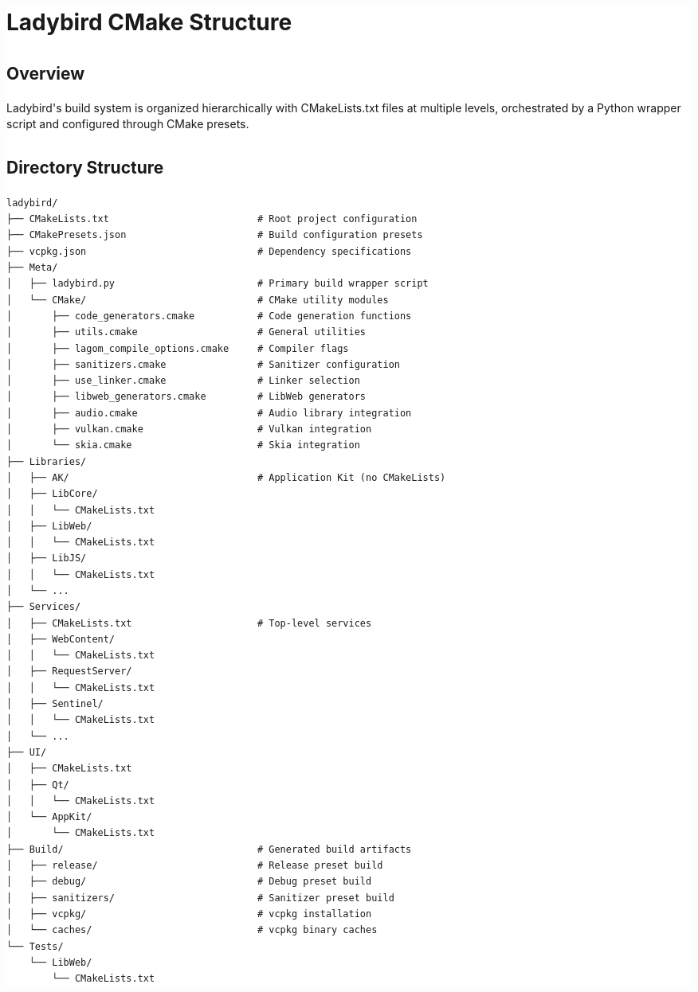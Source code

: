 # Ladybird CMake Structure

## Overview

Ladybird's build system is organized hierarchically with CMakeLists.txt files at multiple levels, orchestrated by a Python wrapper script and configured through CMake presets.

## Directory Structure

```
ladybird/
├── CMakeLists.txt                          # Root project configuration
├── CMakePresets.json                       # Build configuration presets
├── vcpkg.json                              # Dependency specifications
├── Meta/
│   ├── ladybird.py                         # Primary build wrapper script
│   └── CMake/                              # CMake utility modules
│       ├── code_generators.cmake           # Code generation functions
│       ├── utils.cmake                     # General utilities
│       ├── lagom_compile_options.cmake     # Compiler flags
│       ├── sanitizers.cmake                # Sanitizer configuration
│       ├── use_linker.cmake                # Linker selection
│       ├── libweb_generators.cmake         # LibWeb generators
│       ├── audio.cmake                     # Audio library integration
│       ├── vulkan.cmake                    # Vulkan integration
│       └── skia.cmake                      # Skia integration
├── Libraries/
│   ├── AK/                                 # Application Kit (no CMakeLists)
│   ├── LibCore/
│   │   └── CMakeLists.txt
│   ├── LibWeb/
│   │   └── CMakeLists.txt
│   ├── LibJS/
│   │   └── CMakeLists.txt
│   └── ...
├── Services/
│   ├── CMakeLists.txt                      # Top-level services
│   ├── WebContent/
│   │   └── CMakeLists.txt
│   ├── RequestServer/
│   │   └── CMakeLists.txt
│   ├── Sentinel/
│   │   └── CMakeLists.txt
│   └── ...
├── UI/
│   ├── CMakeLists.txt
│   ├── Qt/
│   │   └── CMakeLists.txt
│   └── AppKit/
│       └── CMakeLists.txt
├── Build/                                  # Generated build artifacts
│   ├── release/                            # Release preset build
│   ├── debug/                              # Debug preset build
│   ├── sanitizers/                         # Sanitizer preset build
│   ├── vcpkg/                              # vcpkg installation
│   └── caches/                             # vcpkg binary caches
└── Tests/
    └── LibWeb/
        └── CMakeLists.txt
```
